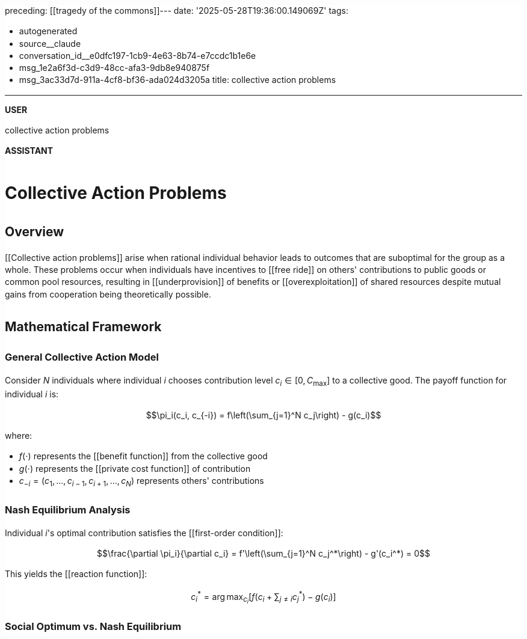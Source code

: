 
preceding: [[tragedy of the commons]]---
date: '2025-05-28T19:36:00.149069Z'
tags:
- autogenerated
- source__claude
- conversation_id__e0dfc197-1cb9-4e63-8b74-e7ccdc1b1e6e
- msg_1e2a6f3d-c3d9-48cc-afa3-9db8e940875f
- msg_3ac33d7d-911a-4cf8-bf36-ada024d3205a
title: collective action problems
---


**USER**

collective action problems


**ASSISTANT**

# Collective Action Problems

## Overview

[[Collective action problems]] arise when rational individual behavior leads to outcomes that are suboptimal for the group as a whole. These problems occur when individuals have incentives to [[free ride]] on others' contributions to public goods or common pool resources, resulting in [[underprovision]] of benefits or [[overexploitation]] of shared resources despite mutual gains from cooperation being theoretically possible.

## Mathematical Framework

### General Collective Action Model

Consider $N$ individuals where individual $i$ chooses contribution level $c_i \in [0, C_{\max}]$ to a collective good. The payoff function for individual $i$ is:

$$\pi_i(c_i, c_{-i}) = f\left(\sum_{j=1}^N c_j\right) - g(c_i)$$

where:
- $f(\cdot)$ represents the [[benefit function]] from the collective good
- $g(\cdot)$ represents the [[private cost function]] of contribution
- $c_{-i} = (c_1, ..., c_{i-1}, c_{i+1}, ..., c_N)$ represents others' contributions

### Nash Equilibrium Analysis

Individual $i$'s optimal contribution satisfies the [[first-order condition]]:

$$\frac{\partial \pi_i}{\partial c_i} = f'\left(\sum_{j=1}^N c_j^*\right) - g'(c_i^*) = 0$$

This yields the [[reaction function]]:

$$c_i^* = \arg\max_{c_i} \left[f\left(c_i + \sum_{j \neq i} c_j^*\right) - g(c_i)\right]$$

### Social Optimum vs. Nash Equilibrium
